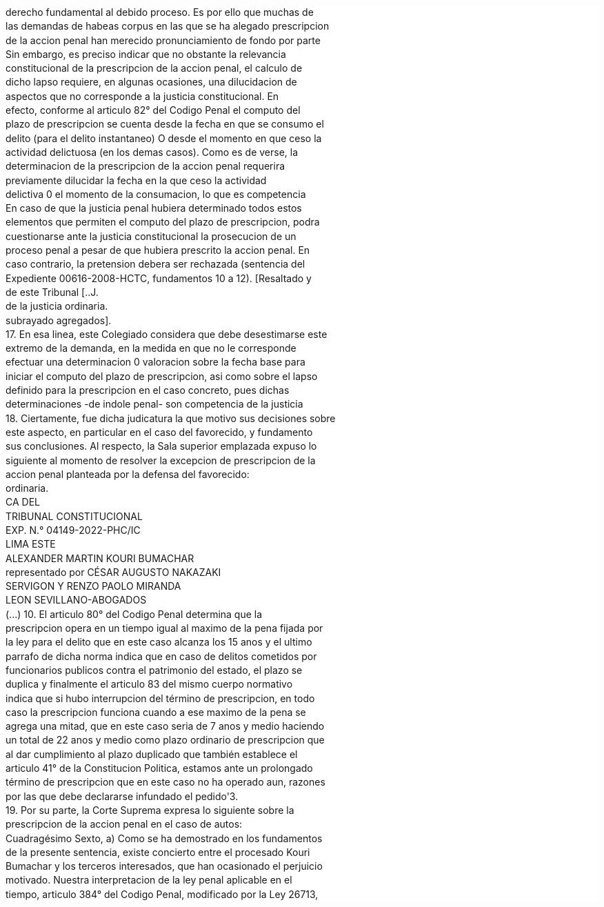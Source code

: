 derecho fundamental al debido proceso. Es por ello que muchas de  
las demandas de habeas corpus en las que se ha alegado prescripcion  
de la accion penal han merecido pronunciamiento de fondo por parte  
Sin embargo, es preciso indicar que no obstante la relevancia  
constitucional de la prescripcion de la accion penal, el calculo de  
dicho lapso requiere, en algunas ocasiones, una dilucidacion de  
aspectos que no corresponde a la justicia constitucional. En  
efecto, conforme al articulo 82° del Codigo Penal el computo del  
plazo de prescripcion se cuenta desde la fecha en que se consumo el  
delito (para el delito instantaneo) O desde el momento en que ceso la  
actividad delictuosa (en los demas casos). Como es de verse, la  
determinacion de la prescripcion de la accion penal requerira  
previamente dilucidar la fecha en la que ceso la actividad  
delictiva 0 el momento de la consumacion, lo que es competencia  
En caso de que la justicia penal hubiera determinado todos estos  
elementos que permiten el computo del plazo de prescripcion, podra  
cuestionarse ante la justicia constitucional la prosecucion de un  
proceso penal a pesar de que hubiera prescrito la accion penal. En  
caso contrario, la pretension debera ser rechazada (sentencia del  
Expediente 00616-2008-HCTC, fundamentos 10 a 12). [Resaltado y  
de este Tribunal [..J.  
de la justicia ordinaria.  
subrayado agregados].  
17. En esa linea, este Colegiado considera que debe desestimarse este  
extremo de la demanda, en la medida en que no le corresponde  
efectuar una determinacion 0 valoracion sobre la fecha base para  
iniciar el computo del plazo de prescripcion, asi como sobre el lapso  
definido para la prescripcion en el caso concreto, pues dichas  
determinaciones -de indole penal- son competencia de la justicia  
18. Ciertamente, fue dicha judicatura la que motivo sus decisiones sobre  
este aspecto, en particular en el caso del favorecido, y fundamento  
sus conclusiones. Al respecto, la Sala superior emplazada expuso lo  
siguiente al momento de resolver la excepcion de prescripcion de la  
accion penal planteada por la defensa del favorecido:  
ordinaria.  
CA DEL  
TRIBUNAL CONSTITUCIONAL  
EXP. N.° 04149-2022-PHC/IC  
LIMA ESTE  
ALEXANDER MARTIN KOURI BUMACHAR  
representado por CÉSAR AUGUSTO NAKAZAKI  
SERVIGON Y RENZO PAOLO MIRANDA  
LEON SEVILLANO-ABOGADOS  
(...) 10. El articulo 80° del Codigo Penal determina que la  
prescripcion opera en un tiempo igual al maximo de la pena fijada por  
la ley para el delito que en este caso alcanza los 15 anos y el ultimo  
parrafo de dicha norma indica que en caso de delitos cometidos por  
funcionarios publicos contra el patrimonio del estado, el plazo se  
duplica y finalmente el articulo 83 del mismo cuerpo normativo  
indica que si hubo interrupcion del término de prescripcion, en todo  
caso la prescripcion funciona cuando a ese maximo de la pena se  
agrega una mitad, que en este caso seria de 7 anos y medio haciendo  
un total de 22 anos y medio como plazo ordinario de prescripcion que  
al dar cumplimiento al plazo duplicado que también establece el  
articulo 41° de la Constitucion Politica, estamos ante un prolongado  
término de prescripcion que en este caso no ha operado aun, razones  
por las que debe declararse infundado el pedido'3.  
19. Por su parte, la Corte Suprema expresa lo siguiente sobre la  
prescripcion de la accion penal en el caso de autos:  
Cuadragésimo Sexto, a) Como se ha demostrado en los fundamentos  
de la presente sentencia, existe concierto entre el procesado Kouri  
Bumachar y los terceros interesados, que han ocasionado el perjuicio  
motivado. Nuestra interpretacion de la ley penal aplicable en el  
tiempo, articulo 384° del Codigo Penal, modificado por la Ley 26713,  